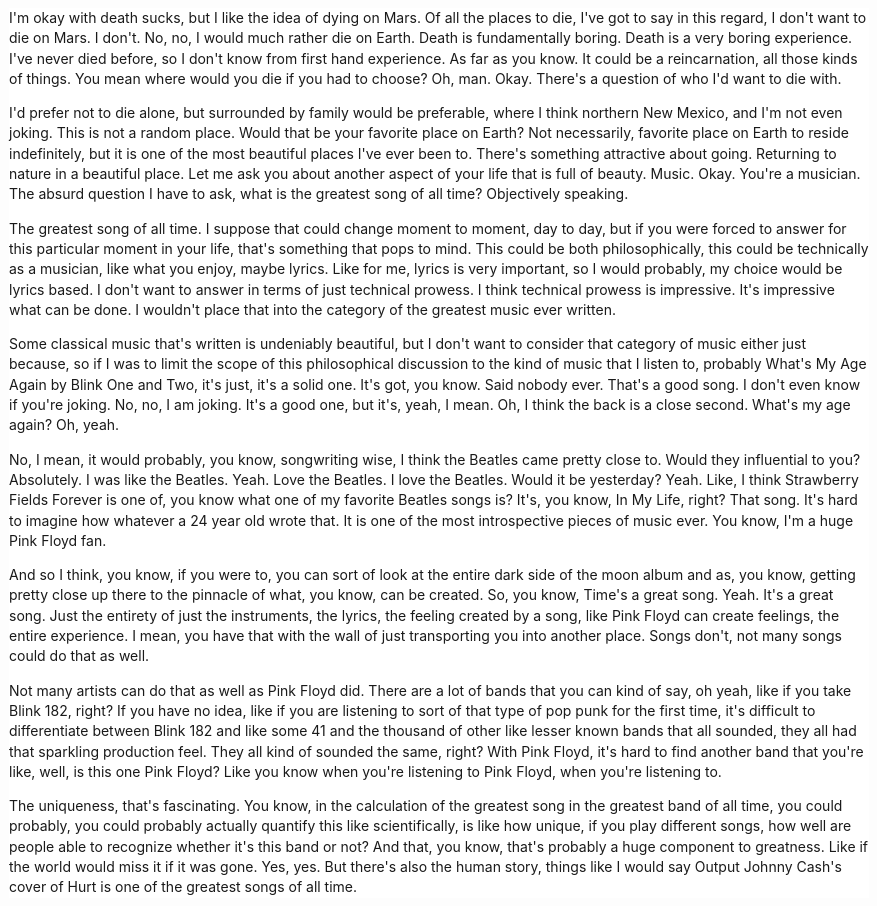 I'm okay with death sucks, but I like the idea of dying on Mars. Of all the places to die, I've got to say in this regard, I don't want to die on Mars. I don't. No, no, I would much rather die on Earth. Death is fundamentally boring. Death is a very boring experience. I've never died before, so I don't know from first hand experience. As far as you know. It could be a reincarnation, all those kinds of things. You mean where would you die if you had to choose? Oh, man. Okay. There's a question of who I'd want to die with.

I'd prefer not to die alone, but surrounded by family would be preferable, where I think northern New Mexico, and I'm not even joking. This is not a random place. Would that be your favorite place on Earth? Not necessarily, favorite place on Earth to reside indefinitely, but it is one of the most beautiful places I've ever been to. There's something attractive about going. Returning to nature in a beautiful place. Let me ask you about another aspect of your life that is full of beauty. Music. Okay. You're a musician. The absurd question I have to ask, what is the greatest song of all time? Objectively speaking.

The greatest song of all time. I suppose that could change moment to moment, day to day, but if you were forced to answer for this particular moment in your life, that's something that pops to mind. This could be both philosophically, this could be technically as a musician, like what you enjoy, maybe lyrics. Like for me, lyrics is very important, so I would probably, my choice would be lyrics based. I don't want to answer in terms of just technical prowess. I think technical prowess is impressive. It's impressive what can be done. I wouldn't place that into the category of the greatest music ever written.

Some classical music that's written is undeniably beautiful, but I don't want to consider that category of music either just because, so if I was to limit the scope of this philosophical discussion to the kind of music that I listen to, probably What's My Age Again by Blink One and Two, it's just, it's a solid one. It's got, you know. Said nobody ever. That's a good song. I don't even know if you're joking. No, no, I am joking. It's a good one, but it's, yeah, I mean. Oh, I think the back is a close second. What's my age again? Oh, yeah.

No, I mean, it would probably, you know, songwriting wise, I think the Beatles came pretty close to. Would they influential to you? Absolutely. I was like the Beatles. Yeah. Love the Beatles. I love the Beatles. Would it be yesterday? Yeah. Like, I think Strawberry Fields Forever is one of, you know what one of my favorite Beatles songs is? It's, you know, In My Life, right? That song. It's hard to imagine how whatever a 24 year old wrote that. It is one of the most introspective pieces of music ever. You know, I'm a huge Pink Floyd fan.

And so I think, you know, if you were to, you can sort of look at the entire dark side of the moon album and as, you know, getting pretty close up there to the pinnacle of what, you know, can be created. So, you know, Time's a great song. Yeah. It's a great song. Just the entirety of just the instruments, the lyrics, the feeling created by a song, like Pink Floyd can create feelings, the entire experience. I mean, you have that with the wall of just transporting you into another place. Songs don't, not many songs could do that as well.

Not many artists can do that as well as Pink Floyd did. There are a lot of bands that you can kind of say, oh yeah, like if you take Blink 182, right? If you have no idea, like if you are listening to sort of that type of pop punk for the first time, it's difficult to differentiate between Blink 182 and like some 41 and the thousand of other like lesser known bands that all sounded, they all had that sparkling production feel. They all kind of sounded the same, right? With Pink Floyd, it's hard to find another band that you're like, well, is this one Pink Floyd? Like you know when you're listening to Pink Floyd, when you're listening to.

The uniqueness, that's fascinating. You know, in the calculation of the greatest song in the greatest band of all time, you could probably, you could probably actually quantify this like scientifically, is like how unique, if you play different songs, how well are people able to recognize whether it's this band or not? And that, you know, that's probably a huge component to greatness. Like if the world would miss it if it was gone. Yes, yes. But there's also the human story, things like I would say Output Johnny Cash's cover of Hurt is one of the greatest songs of all time.
